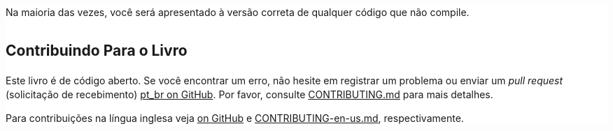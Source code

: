 Na maioria das vezes, você será apresentado à versão correta de qualquer código que não compile.

## Contribuindo Para o Livro

Este livro é de código aberto. Se você encontrar um erro, não hesite em registrar um problema 
ou enviar um *pull request* (solicitação de recebimento) [pt_br on GitHub]. Por favor, consulte 
[CONTRIBUTING.md] para mais detalhes.

Para contribuições na língua inglesa veja [on GitHub] e [CONTRIBUTING-en-us.md], respectivamente.

[on GitHub]: https://github.com/rust-lang/book
[CONTRIBUTING-en-us.md]: https://github.com/rust-lang/book/blob/master/CONTRIBUTING.md

[pt_br on GitHub]: https://github.com/rust-br/rust-book-pt-br
[CONTRIBUTING.md]: https://github.com/rust-br/rust-book-pt-br/blob/master/CONTRIBUTING.md